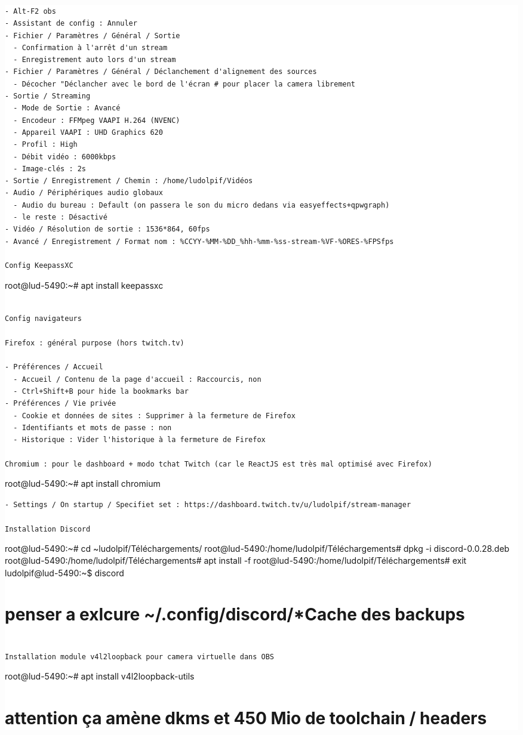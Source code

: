 ```
- Alt-F2 obs
- Assistant de config : Annuler
- Fichier / Paramètres / Général / Sortie
  - Confirmation à l'arrêt d'un stream
  - Enregistrement auto lors d'un stream
- Fichier / Paramètres / Général / Déclanchement d'alignement des sources
  - Décocher "Déclancher avec le bord de l'écran # pour placer la camera librement
- Sortie / Streaming
  - Mode de Sortie : Avancé
  - Encodeur : FFMpeg VAAPI H.264 (NVENC)
  - Appareil VAAPI : UHD Graphics 620
  - Profil : High
  - Débit vidéo : 6000kbps
  - Image-clés : 2s
- Sortie / Enregistrement / Chemin : /home/ludolpif/Vidéos
- Audio / Périphériques audio globaux
  - Audio du bureau : Default (on passera le son du micro dedans via easyeffects+qpwgraph)
  - le reste : Désactivé
- Vidéo / Résolution de sortie : 1536*864, 60fps
- Avancé / Enregistrement / Format nom : %CCYY-%MM-%DD_%hh-%mm-%ss-stream-%VF-%ORES-%FPSfps

Config KeepassXC
```
root@lud-5490:~# apt install keepassxc
```

Config navigateurs

Firefox : général purpose (hors twitch.tv)

- Préférences / Accueil
  - Accueil / Contenu de la page d'accueil : Raccourcis, non
  - Ctrl+Shift+B pour hide la bookmarks bar
- Préférences / Vie privée
  - Cookie et données de sites : Supprimer à la fermeture de Firefox
  - Identifiants et mots de passe : non
  - Historique : Vider l'historique à la fermeture de Firefox

Chromium : pour le dashboard + modo tchat Twitch (car le ReactJS est très mal optimisé avec Firefox)
```
root@lud-5490:~# apt install chromium
```
- Settings / On startup	/ Specifiet set : https://dashboard.twitch.tv/u/ludolpif/stream-manager

Installation Discord
```
root@lud-5490:~# cd ~ludolpif/Téléchargements/
root@lud-5490:/home/ludolpif/Téléchargements# dpkg -i discord-0.0.28.deb
root@lud-5490:/home/ludolpif/Téléchargements# apt install -f
root@lud-5490:/home/ludolpif/Téléchargements# exit
ludolpif@lud-5490:~$ discord
# penser a exlcure ~/.config/discord/*Cache des backups
```

Installation module v4l2loopback pour camera virtuelle dans OBS
```
root@lud-5490:~# apt install v4l2loopback-utils
# attention ça amène dkms et 450 Mio de toolchain / headers